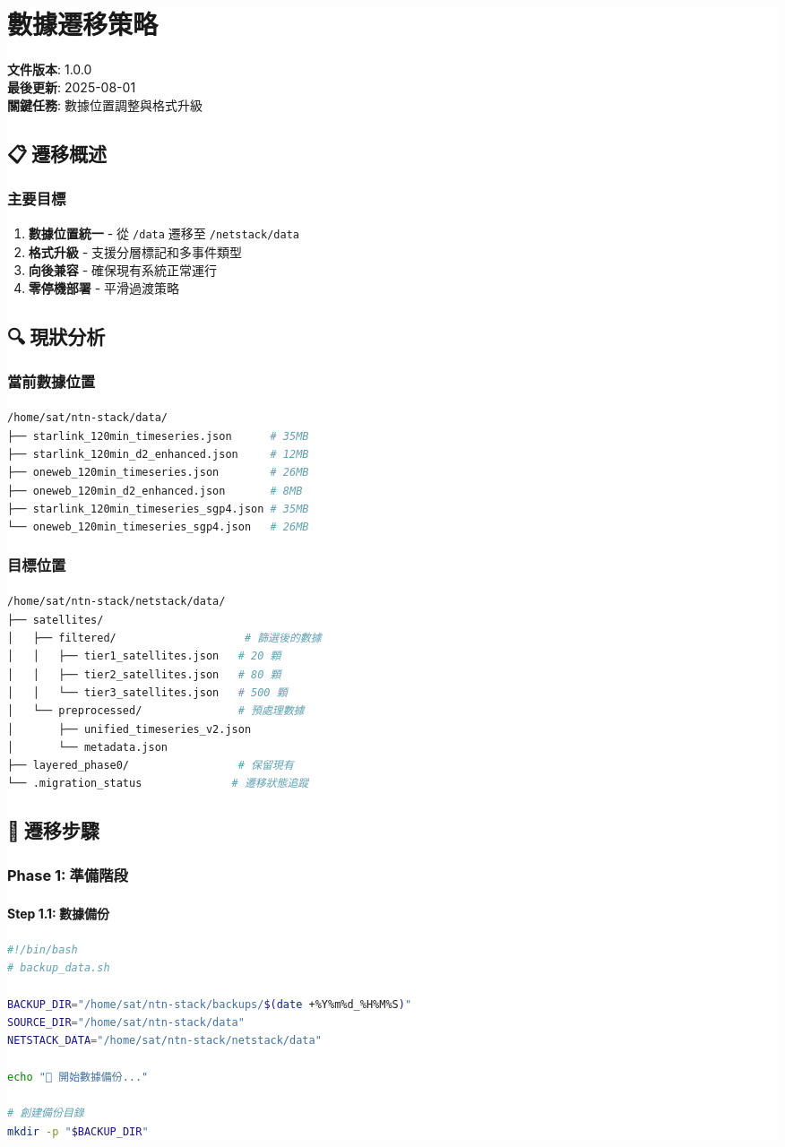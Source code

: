 # 數據遷移策略

**文件版本**: 1.0.0  
**最後更新**: 2025-08-01  
**關鍵任務**: 數據位置調整與格式升級

## 📋 遷移概述

### 主要目標
1. **數據位置統一** - 從 `/data` 遷移至 `/netstack/data`
2. **格式升級** - 支援分層標記和多事件類型
3. **向後兼容** - 確保現有系統正常運行
4. **零停機部署** - 平滑過渡策略

## 🔍 現狀分析

### 當前數據位置
```bash
/home/sat/ntn-stack/data/
├── starlink_120min_timeseries.json      # 35MB
├── starlink_120min_d2_enhanced.json     # 12MB
├── oneweb_120min_timeseries.json        # 26MB
├── oneweb_120min_d2_enhanced.json       # 8MB
├── starlink_120min_timeseries_sgp4.json # 35MB
└── oneweb_120min_timeseries_sgp4.json   # 26MB
```

### 目標位置
```bash
/home/sat/ntn-stack/netstack/data/
├── satellites/
│   ├── filtered/                    # 篩選後的數據
│   │   ├── tier1_satellites.json   # 20 顆
│   │   ├── tier2_satellites.json   # 80 顆
│   │   └── tier3_satellites.json   # 500 顆
│   └── preprocessed/               # 預處理數據
│       ├── unified_timeseries_v2.json
│       └── metadata.json
├── layered_phase0/                 # 保留現有
└── .migration_status              # 遷移狀態追蹤
```

## 🚀 遷移步驟

### Phase 1: 準備階段

#### Step 1.1: 數據備份
```bash
#!/bin/bash
# backup_data.sh

BACKUP_DIR="/home/sat/ntn-stack/backups/$(date +%Y%m%d_%H%M%S)"
SOURCE_DIR="/home/sat/ntn-stack/data"
NETSTACK_DATA="/home/sat/ntn-stack/netstack/data"

echo "🔄 開始數據備份..."

# 創建備份目錄
mkdir -p "$BACKUP_DIR"

```
